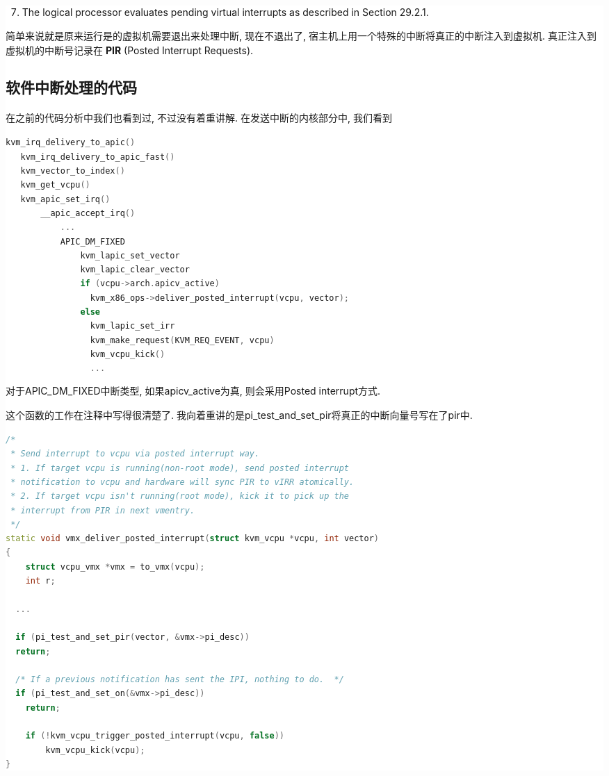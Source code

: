 7. The logical processor evaluates pending virtual interrupts as described in Section 29.2.1.

简单来说就是原来运行是的虚拟机需要退出来处理中断, 现在不退出了, 宿主机上用一个特殊的中断将真正的中断注入到虚拟机. 真正注入到虚拟机的中断号记录在 **PIR** (Posted Interrupt Requests). 

## 软件中断处理的代码

在之前的代码分析中我们也看到过, 不过没有着重讲解. 在发送中断的内核部分中, 我们看到

```cpp
kvm_irq_delivery_to_apic()
   kvm_irq_delivery_to_apic_fast()
   kvm_vector_to_index()
   kvm_get_vcpu()
   kvm_apic_set_irq()
       __apic_accept_irq()
           ...
           APIC_DM_FIXED
               kvm_lapic_set_vector
               kvm_lapic_clear_vector
               if (vcpu->arch.apicv_active)
                 kvm_x86_ops->deliver_posted_interrupt(vcpu, vector);
               else
                 kvm_lapic_set_irr
                 kvm_make_request(KVM_REQ_EVENT, vcpu)
                 kvm_vcpu_kick()
                 ...
```

对于APIC_DM_FIXED中断类型, 如果apicv_active为真, 则会采用Posted interrupt方式. 

这个函数的工作在注释中写得很清楚了. 我向着重讲的是pi_test_and_set_pir将真正的中断向量号写在了pir中. 

```cpp
/*
 * Send interrupt to vcpu via posted interrupt way.
 * 1. If target vcpu is running(non-root mode), send posted interrupt
 * notification to vcpu and hardware will sync PIR to vIRR atomically.
 * 2. If target vcpu isn't running(root mode), kick it to pick up the
 * interrupt from PIR in next vmentry.
 */
static void vmx_deliver_posted_interrupt(struct kvm_vcpu *vcpu, int vector)
{
	struct vcpu_vmx *vmx = to_vmx(vcpu);
	int r;

  ...

  if (pi_test_and_set_pir(vector, &vmx->pi_desc))
  return;

  /* If a previous notification has sent the IPI, nothing to do.  */
  if (pi_test_and_set_on(&vmx->pi_desc))
    return;

	if (!kvm_vcpu_trigger_posted_interrupt(vcpu, false))
		kvm_vcpu_kick(vcpu);
}
```
